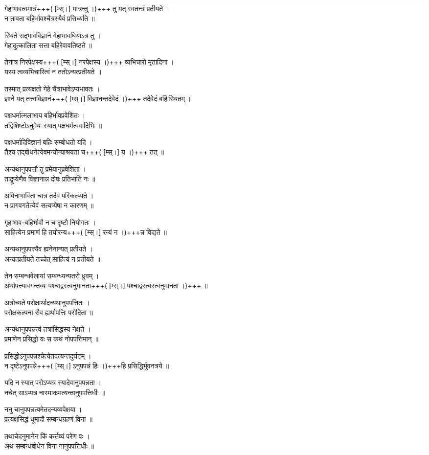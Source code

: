 
गेहाभावत्वमात्रं+++( \[म्स्।\]  मात्रन्तु ।)+++ तु यत् स्वतन्त्रं प्रतीयते ।  
न तावता बहिर्भावश्चैत्रस्यैवं प्रसिध्यति ॥  


स्थिते सद्भावविज्ञाने गेहाभावधियाऽत्र तु ।  
गेहादुत्कालिता सत्ता बहिरेवावतिष्ठते ॥  


तेनात्र निरपेक्षस्य+++( \[म्स्।\]  नरपेक्षस्य ।)+++ व्यभिचारो मृतादिना ।  
यस्य त्वव्यभिचारित्वं न ततोऽन्यत्प्रतीयते ॥  


तस्मात् प्रत्यक्षतो गेहे चैत्राभावेऽप्यभावतः ।  
ज्ञाने यत् तत्त्वविज्ञानं+++( \[म्स्।\]  विज्ञानन्तदेवेदं ।)+++ तदेवेदं बहिःस्थितम् ॥  


पक्षधर्मात्मलाभाय बहिर्भावप्रवेशितः ।  
तद्विशिष्टोऽनुमेयः स्यात् पक्षधर्मत्ववादिभिः ॥  


पक्षधर्मादिविज्ञानं बहिः सम्बोधतो यदि ।  
तैश्च तद्बोधनेत्येवमन्योन्याश्रयता च+++( \[म्स्।\]  य ।)+++ तत् ॥  


अन्यथानुपपत्तौ तु प्रमेयानुप्रवेशिता ।  
ताद्रूप्येणैव विज्ञानान्न दोषः प्रतिभाति नः ॥  


अविनाभाविता चात्र तदैव परिकल्प्यते ।  
न प्रागवगतेत्येवं सत्यप्येषा न कारणम् ॥  


गृहाभाव-बहिर्भावौ न च दृष्टौ नियोगतः ।  
साहित्येन प्रमाणं हि तयोरन्य+++( \[म्स्।\]  रन्यं न ।)+++न्न विद्यते ॥  


अन्यथानुपपत्त्यैव ह्यनेनान्यत् प्रतीयते ।  
अन्यत्प्रतीयते तच्चेत् साहित्यं न प्रतीयते ॥  


तेन सम्बन्धवेलायां सम्बन्ध्यन्यतरो ध्रुवम् ।  
अर्थापत्त्यावगन्तव्यः पश्चाद्वस्त्वनुमानता+++( \[म्स्।\]  पश्चाद्वस्त्वस्त्वनुमानता ।)+++ ॥  


अत्रोच्यते परोक्षार्थादन्यथानुपपत्तितः ।  
परोक्षकल्पना सैव ह्यर्थापत्तिः परोदिता ॥  


अन्यथानुपपन्नत्वं तत्रासिद्धस्य नेक्षते ।  
प्रमाणेन प्रसिद्धो यः स कथं नोपपत्तिमान् ॥  


प्रसिद्धोऽनुपपन्नश्चेत्येतदत्यन्तदुर्घटम् ।  
न दृष्टेऽनुपपन्ने+++( \[म्स्।\]  ऽनुपपन्नं हिः ।)+++हि प्रसिद्धिर्भुवनत्रये ॥  


यदि न स्यात् परोऽप्यत्र स्यादेवानुपपन्नता ।  
नचेत् साऽप्यत्र नास्माकमत्यन्तानुपपत्तिधीः ॥  


ननु चानुपपन्नत्वमेतदन्यव्यपेक्षया ।  
प्रत्यक्षसिद्धं धूमादौ सम्बन्धग्रहणं विना ॥  


तथाचेदनुमानेन किं कर्त्तव्यं परेण वः ।  
अथ सम्बन्धबोधेन विना नानुपपत्तिधीः ॥  
